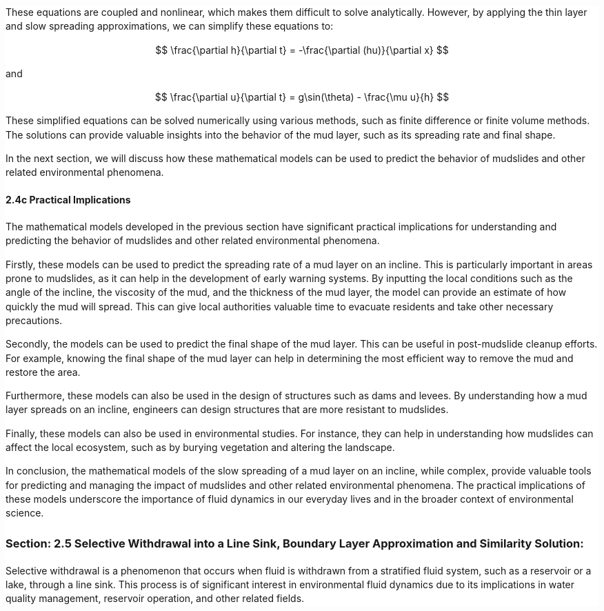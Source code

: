 These equations are coupled and nonlinear, which makes them difficult to solve analytically. However, by applying the thin layer and slow spreading approximations, we can simplify these equations to:

$$
\frac{\partial h}{\partial t} = -\frac{\partial (hu)}{\partial x}
$$

and

$$
\frac{\partial u}{\partial t} = g\sin(\theta) - \frac{\mu u}{h}
$$

These simplified equations can be solved numerically using various methods, such as finite difference or finite volume methods. The solutions can provide valuable insights into the behavior of the mud layer, such as its spreading rate and final shape.

In the next section, we will discuss how these mathematical models can be used to predict the behavior of mudslides and other related environmental phenomena.

#### 2.4c Practical Implications

The mathematical models developed in the previous section have significant practical implications for understanding and predicting the behavior of mudslides and other related environmental phenomena. 

Firstly, these models can be used to predict the spreading rate of a mud layer on an incline. This is particularly important in areas prone to mudslides, as it can help in the development of early warning systems. By inputting the local conditions such as the angle of the incline, the viscosity of the mud, and the thickness of the mud layer, the model can provide an estimate of how quickly the mud will spread. This can give local authorities valuable time to evacuate residents and take other necessary precautions.

Secondly, the models can be used to predict the final shape of the mud layer. This can be useful in post-mudslide cleanup efforts. For example, knowing the final shape of the mud layer can help in determining the most efficient way to remove the mud and restore the area.

Furthermore, these models can also be used in the design of structures such as dams and levees. By understanding how a mud layer spreads on an incline, engineers can design structures that are more resistant to mudslides.

Finally, these models can also be used in environmental studies. For instance, they can help in understanding how mudslides can affect the local ecosystem, such as by burying vegetation and altering the landscape.

In conclusion, the mathematical models of the slow spreading of a mud layer on an incline, while complex, provide valuable tools for predicting and managing the impact of mudslides and other related environmental phenomena. The practical implications of these models underscore the importance of fluid dynamics in our everyday lives and in the broader context of environmental science.

### Section: 2.5 Selective Withdrawal into a Line Sink, Boundary Layer Approximation and Similarity Solution:

Selective withdrawal is a phenomenon that occurs when fluid is withdrawn from a stratified fluid system, such as a reservoir or a lake, through a line sink. This process is of significant interest in environmental fluid dynamics due to its implications in water quality management, reservoir operation, and other related fields.
